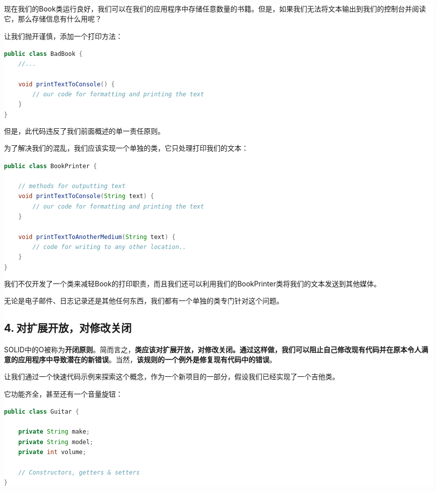 ```java
```

现在我们的Book类运行良好，我们可以在我们的应用程序中存储任意数量的书籍。但是，如果我们无法将文本输出到我们的控制台并阅读它，那么存储信息有什么用呢？

让我们抛开谨慎，添加一个打印方法：

```java
public class BadBook {
    //...

    void printTextToConsole() {
        // our code for formatting and printing the text
    }
}
```

但是，此代码违反了我们前面概述的单一责任原则。

为了解决我们的混乱，我们应该实现一个单独的类，它只处理打印我们的文本：

```java
public class BookPrinter {

    // methods for outputting text
    void printTextToConsole(String text) {
        // our code for formatting and printing the text
    }

    void printTextToAnotherMedium(String text) {
        // code for writing to any other location..
    }
}
```

我们不仅开发了一个类来减轻Book的打印职责，而且我们还可以利用我们的BookPrinter类将我们的文本发送到其他媒体。

无论是电子邮件、日志记录还是其他任何东西，我们都有一个单独的类专门针对这个问题。

## 4. 对扩展开放，对修改关闭

SOLID中的O被称为**开闭原则**。简而言之，**类应该对扩展开放，对修改关闭。通过这样做，我们可以阻止自己修改现有代码并在原本令人满意的应用程序中导致潜在的新错误**。当然，**该规则的一个例外是修复现有代码中的错误**。

让我们通过一个快速代码示例来探索这个概念，作为一个新项目的一部分，假设我们已经实现了一个吉他类。

它功能齐全，甚至还有一个音量旋钮：

```java
public class Guitar {

    private String make;
    private String model;
    private int volume;

    // Constructors, getters & setters
}
```
